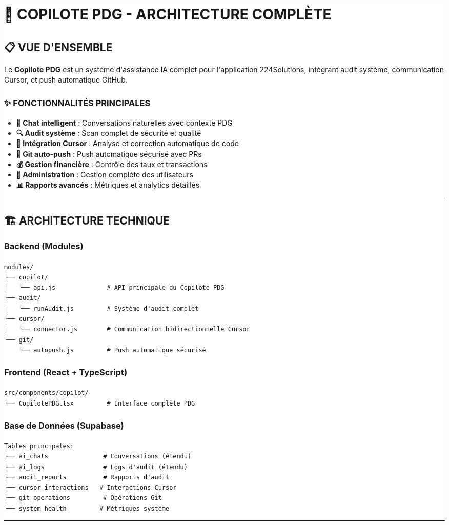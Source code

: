 # 🤖 COPILOTE PDG - ARCHITECTURE COMPLÈTE

## 📋 VUE D'ENSEMBLE

Le **Copilote PDG** est un système d'assistance IA complet pour l'application 224Solutions, intégrant audit système, communication Cursor, et push automatique GitHub.

### ✨ FONCTIONNALITÉS PRINCIPALES

- **💬 Chat intelligent** : Conversations naturelles avec contexte PDG
- **🔍 Audit système** : Scan complet de sécurité et qualité
- **🤖 Intégration Cursor** : Analyse et correction automatique de code
- **🚀 Git auto-push** : Push automatique sécurisé avec PRs
- **💰 Gestion financière** : Contrôle des taux et transactions
- **👥 Administration** : Gestion complète des utilisateurs
- **📊 Rapports avancés** : Métriques et analytics détaillés

---

## 🏗️ ARCHITECTURE TECHNIQUE

### Backend (Modules)
```
modules/
├── copilot/
│   └── api.js              # API principale du Copilote PDG
├── audit/
│   └── runAudit.js         # Système d'audit complet
├── cursor/
│   └── connector.js        # Communication bidirectionnelle Cursor
└── git/
    └── autopush.js         # Push automatique sécurisé
```

### Frontend (React + TypeScript)
```
src/components/copilot/
└── CopilotePDG.tsx         # Interface complète PDG
```

### Base de Données (Supabase)
```
Tables principales:
├── ai_chats               # Conversations (étendu)
├── ai_logs                # Logs d'audit (étendu)
├── audit_reports          # Rapports d'audit
├── cursor_interactions   # Interactions Cursor
├── git_operations         # Opérations Git
└── system_health         # Métriques système
```

---
